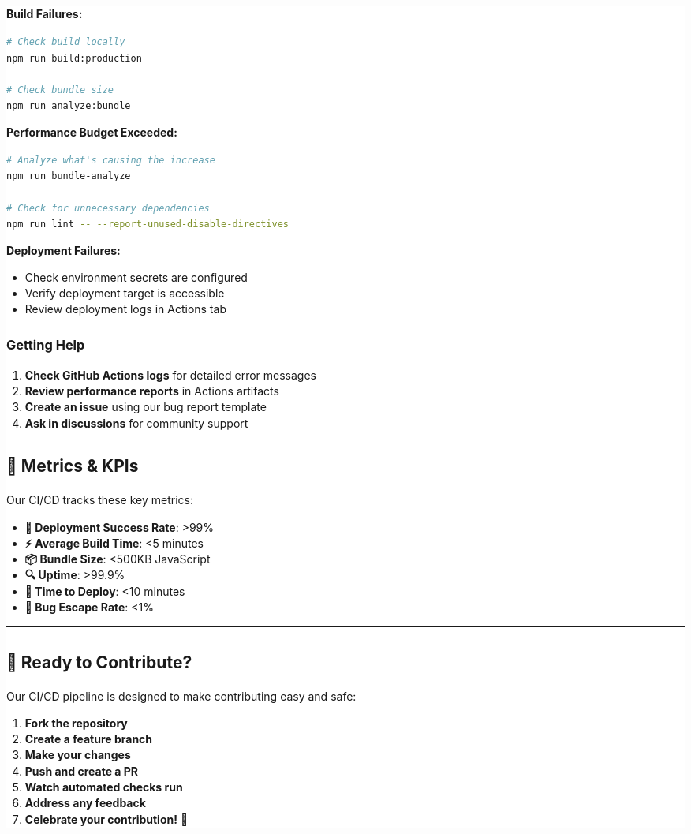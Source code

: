 **Build Failures:**
```bash
# Check build locally
npm run build:production

# Check bundle size
npm run analyze:bundle
```

**Performance Budget Exceeded:**
```bash
# Analyze what's causing the increase
npm run bundle-analyze

# Check for unnecessary dependencies
npm run lint -- --report-unused-disable-directives
```

**Deployment Failures:**
- Check environment secrets are configured
- Verify deployment target is accessible
- Review deployment logs in Actions tab

### Getting Help

1. **Check GitHub Actions logs** for detailed error messages
2. **Review performance reports** in Actions artifacts
3. **Create an issue** using our bug report template
4. **Ask in discussions** for community support

## 🎯 Metrics & KPIs

Our CI/CD tracks these key metrics:

- **🎯 Deployment Success Rate**: >99%
- **⚡ Average Build Time**: <5 minutes
- **📦 Bundle Size**: <500KB JavaScript
- **🔍 Uptime**: >99.9%
- **🚀 Time to Deploy**: <10 minutes
- **🐛 Bug Escape Rate**: <1%

---

## 🚀 Ready to Contribute?

Our CI/CD pipeline is designed to make contributing easy and safe:

1. **Fork the repository**
2. **Create a feature branch**
3. **Make your changes**
4. **Push and create a PR**
5. **Watch automated checks run**
6. **Address any feedback**
7. **Celebrate your contribution!** 🎉
